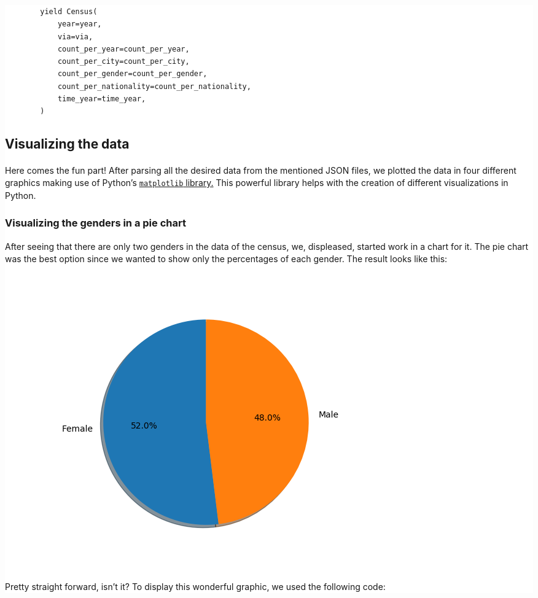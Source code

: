 ```
        yield Census(
            year=year,
            via=via,
            count_per_year=count_per_year,
            count_per_city=count_per_city,
            count_per_gender=count_per_gender,
            count_per_nationality=count_per_nationality,
            time_year=time_year,
        )
```

## Visualizing the data

Here comes the fun part! After parsing all the desired data from the mentioned JSON files, we plotted the data in four different graphics making use of Python’s [`matplotlib` library.](https://matplotlib.org/) This powerful library helps with the creation of different visualizations in Python.

### Visualizing the genders in a pie chart

After seeing that there are only two genders in the data of the census, we, displeased, started work in a chart for it. The pie chart was the best option since we wanted to show only the percentages of each gender. The result looks like this:

![](pie_chart.png)

Pretty straight forward, isn’t it? To display this wonderful graphic, we used the following code:
